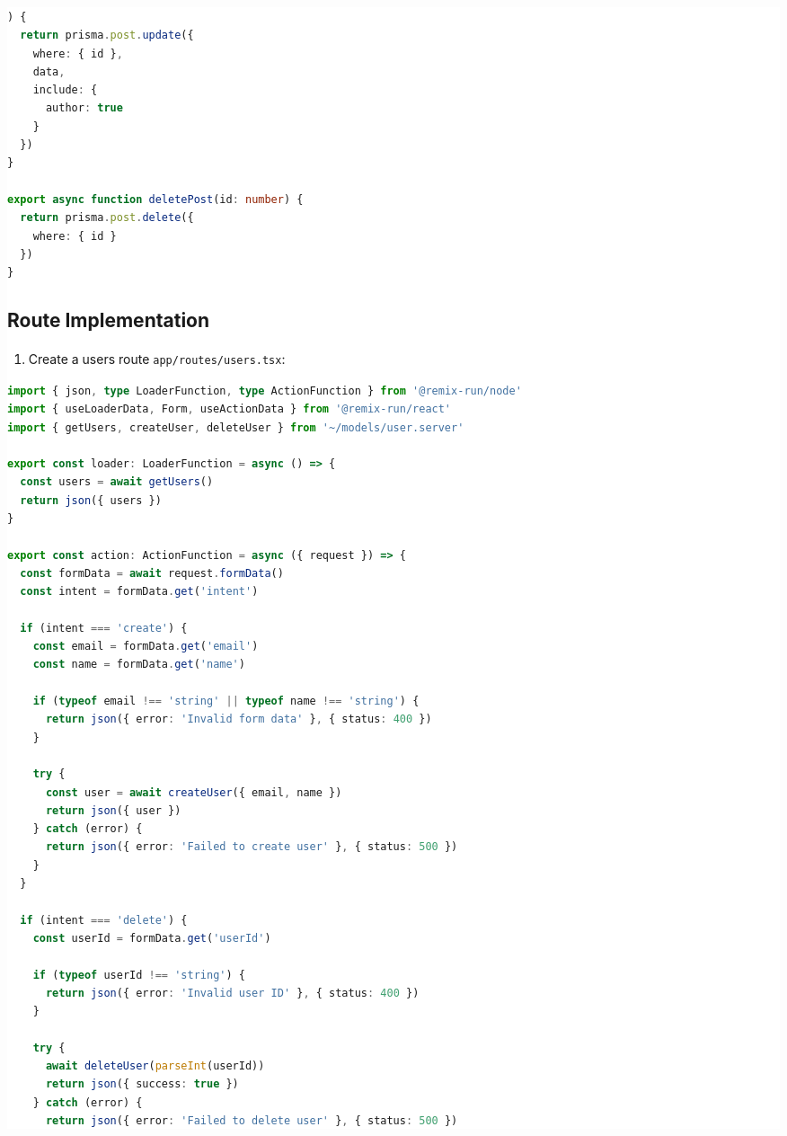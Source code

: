 ```typescript
) {
  return prisma.post.update({
    where: { id },
    data,
    include: {
      author: true
    }
  })
}

export async function deletePost(id: number) {
  return prisma.post.delete({
    where: { id }
  })
}
```

## Route Implementation

1. Create a users route `app/routes/users.tsx`:

```typescript
import { json, type LoaderFunction, type ActionFunction } from '@remix-run/node'
import { useLoaderData, Form, useActionData } from '@remix-run/react'
import { getUsers, createUser, deleteUser } from '~/models/user.server'

export const loader: LoaderFunction = async () => {
  const users = await getUsers()
  return json({ users })
}

export const action: ActionFunction = async ({ request }) => {
  const formData = await request.formData()
  const intent = formData.get('intent')

  if (intent === 'create') {
    const email = formData.get('email')
    const name = formData.get('name')

    if (typeof email !== 'string' || typeof name !== 'string') {
      return json({ error: 'Invalid form data' }, { status: 400 })
    }

    try {
      const user = await createUser({ email, name })
      return json({ user })
    } catch (error) {
      return json({ error: 'Failed to create user' }, { status: 500 })
    }
  }

  if (intent === 'delete') {
    const userId = formData.get('userId')

    if (typeof userId !== 'string') {
      return json({ error: 'Invalid user ID' }, { status: 400 })
    }

    try {
      await deleteUser(parseInt(userId))
      return json({ success: true })
    } catch (error) {
      return json({ error: 'Failed to delete user' }, { status: 500 })
```